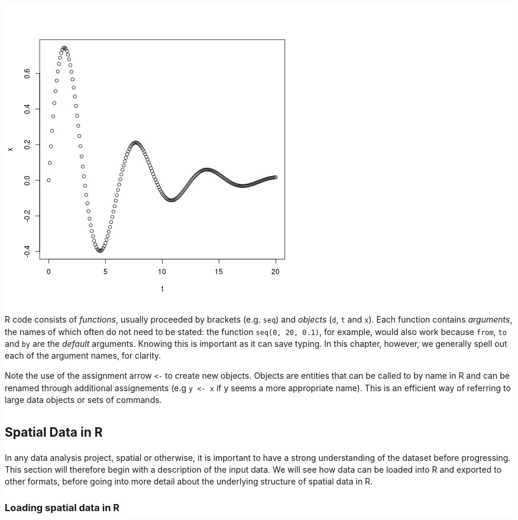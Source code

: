 ![plot of chunk A preliminary plot](figure/A_preliminary_plot.png)

R code consists of *functions*, usually proceeded by brackets (e.g.
`seq`) and *objects* (`d`, `t` and `x`). Each function contains
*arguments*, the names of which often do not need to be stated: the
function `seq(0, 20, 0.1)`, for example, would also work because `from`,
`to` and `by` are the *default* arguments. Knowing this is important as
it can save typing. In this chapter, however, we generally spell out
each of the argument names, for clarity.

Note the use of the assignment arrow `<-` to create new objects. Objects
are entities that can be called to by name in R and can be renamed
through additional assignements (e.g `y <- x` if y seems a more
appropriate name). This is an efficient way of referring to large data
objects or sets of commands.

Spatial Data in R
-----------------

In any data analysis project, spatial or otherwise, it is important to
have a strong understanding of the dataset before progressing. This
section will therefore begin with a description of the input data. We
will see how data can be loaded into R and exported to other formats,
before going into more detail about the underlying structure of spatial
data in R.

### Loading spatial data in R
